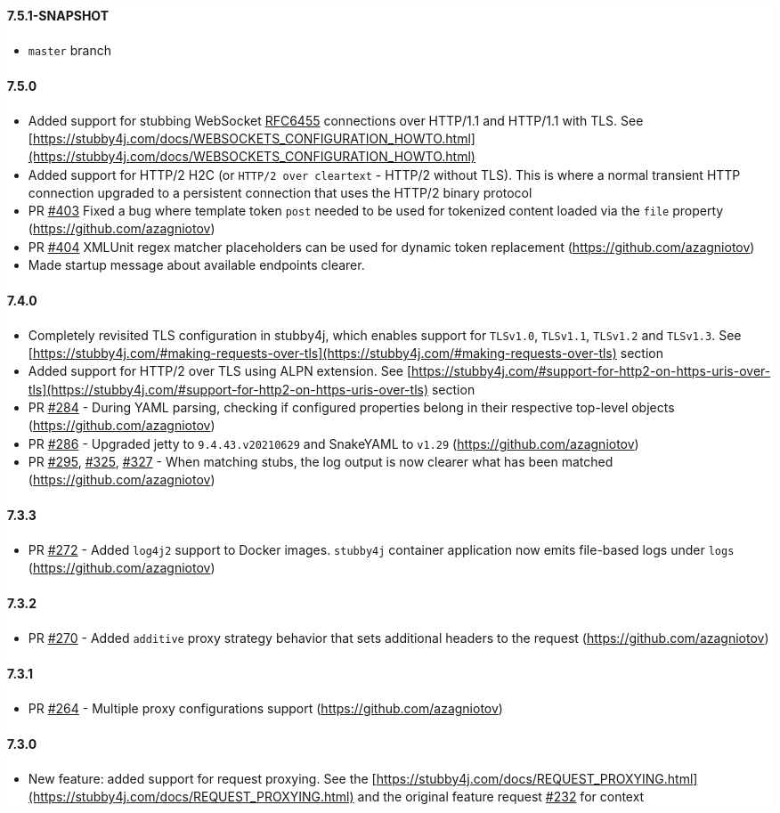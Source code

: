 #### 7.5.1-SNAPSHOT

* `master` branch

#### 7.5.0

* Added support for stubbing WebSocket [RFC6455](https://datatracker.ietf.org/doc/html/rfc6455) connections over HTTP/1.1 and HTTP/1.1 with TLS. See [https://stubby4j.com/docs/WEBSOCKETS_CONFIGURATION_HOWTO.html](https://stubby4j.com/docs/WEBSOCKETS_CONFIGURATION_HOWTO.html)
* Added support for HTTP/2 H2C (or `HTTP/2 over cleartext` - HTTP/2 without TLS). This is where a normal transient HTTP connection upgraded to a persistent connection that uses the HTTP/2 binary protocol
* PR [#403](https://github.com/azagniotov/stubby4j/pull/403) Fixed a bug where template token `post` needed to be used for tokenized content loaded via the `file` property (https://github.com/azagniotov)
* PR [#404](https://github.com/azagniotov/stubby4j/pull/404) XMLUnit regex matcher placeholders can be used for dynamic token replacement (https://github.com/azagniotov)
* Made startup message about available endpoints clearer.

#### 7.4.0

* Completely revisited TLS configuration in stubby4j, which enables support for `TLSv1.0`, `TLSv1.1`, `TLSv1.2` and `TLSv1.3`. See [https://stubby4j.com/#making-requests-over-tls](https://stubby4j.com/#making-requests-over-tls) section
* Added support for HTTP/2 over TLS using ALPN extension. See [https://stubby4j.com/#support-for-http2-on-https-uris-over-tls](https://stubby4j.com/#support-for-http2-on-https-uris-over-tls) section
* PR [#284](https://github.com/azagniotov/stubby4j/pull/284) - During YAML parsing, checking if configured properties belong in their respective top-level objects (https://github.com/azagniotov)
* PR [#286](https://github.com/azagniotov/stubby4j/pull/286) - Upgraded jetty to `9.4.43.v20210629` and SnakeYAML to `v1.29` (https://github.com/azagniotov)
* PR [#295](https://github.com/azagniotov/stubby4j/pull/295), [#325](https://github.com/azagniotov/stubby4j/pull/325), [#327](https://github.com/azagniotov/stubby4j/pull/327) - When matching stubs, the log output is now clearer what has been matched (https://github.com/azagniotov)

#### 7.3.3

* PR [#272](https://github.com/azagniotov/stubby4j/pull/272) - Added `log4j2` support to Docker images. `stubby4j` container application now emits file-based logs under `logs` (https://github.com/azagniotov)

#### 7.3.2

* PR [#270](https://github.com/azagniotov/stubby4j/pull/270) - Added `additive` proxy strategy behavior that sets additional headers to the request (https://github.com/azagniotov)

#### 7.3.1

* PR [#264](https://github.com/azagniotov/stubby4j/pull/264) - Multiple proxy configurations support (https://github.com/azagniotov)

#### 7.3.0

* New feature: added support for request proxying. See the [https://stubby4j.com/docs/REQUEST_PROXYING.html](https://stubby4j.com/docs/REQUEST_PROXYING.html) and the original feature request [#232](https://github.com/azagniotov/stubby4j/issues/232) for context
